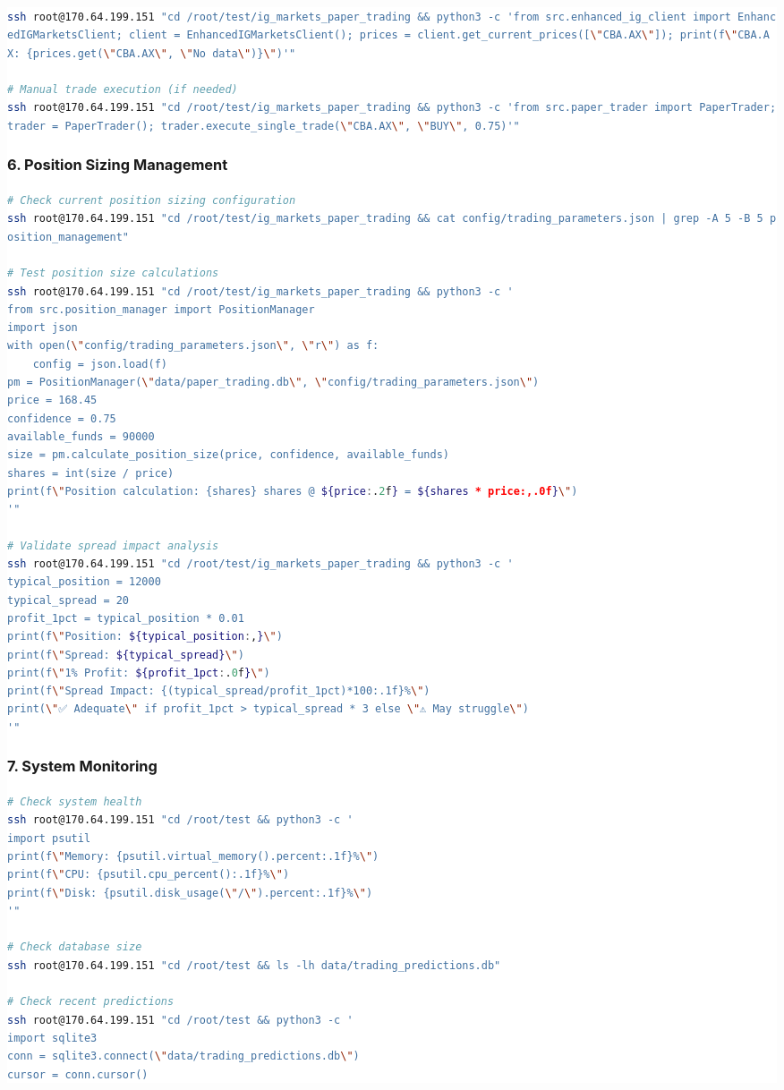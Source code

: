 ```bash
ssh root@170.64.199.151 "cd /root/test/ig_markets_paper_trading && python3 -c 'from src.enhanced_ig_client import EnhancedIGMarketsClient; client = EnhancedIGMarketsClient(); prices = client.get_current_prices([\"CBA.AX\"]); print(f\"CBA.AX: {prices.get(\"CBA.AX\", \"No data\")}\")'"

# Manual trade execution (if needed)
ssh root@170.64.199.151 "cd /root/test/ig_markets_paper_trading && python3 -c 'from src.paper_trader import PaperTrader; trader = PaperTrader(); trader.execute_single_trade(\"CBA.AX\", \"BUY\", 0.75)'"
```

### **6. Position Sizing Management**
```bash
# Check current position sizing configuration
ssh root@170.64.199.151 "cd /root/test/ig_markets_paper_trading && cat config/trading_parameters.json | grep -A 5 -B 5 position_management"

# Test position size calculations
ssh root@170.64.199.151 "cd /root/test/ig_markets_paper_trading && python3 -c '
from src.position_manager import PositionManager
import json
with open(\"config/trading_parameters.json\", \"r\") as f:
    config = json.load(f)
pm = PositionManager(\"data/paper_trading.db\", \"config/trading_parameters.json\")
price = 168.45
confidence = 0.75
available_funds = 90000
size = pm.calculate_position_size(price, confidence, available_funds)
shares = int(size / price)
print(f\"Position calculation: {shares} shares @ ${price:.2f} = ${shares * price:,.0f}\")
'"

# Validate spread impact analysis
ssh root@170.64.199.151 "cd /root/test/ig_markets_paper_trading && python3 -c '
typical_position = 12000
typical_spread = 20
profit_1pct = typical_position * 0.01
print(f\"Position: ${typical_position:,}\")
print(f\"Spread: ${typical_spread}\")
print(f\"1% Profit: ${profit_1pct:.0f}\")
print(f\"Spread Impact: {(typical_spread/profit_1pct)*100:.1f}%\")
print(\"✅ Adequate\" if profit_1pct > typical_spread * 3 else \"⚠️ May struggle\")
'"
```

### **7. System Monitoring**
```bash
# Check system health
ssh root@170.64.199.151 "cd /root/test && python3 -c '
import psutil
print(f\"Memory: {psutil.virtual_memory().percent:.1f}%\")
print(f\"CPU: {psutil.cpu_percent():.1f}%\")
print(f\"Disk: {psutil.disk_usage(\"/\").percent:.1f}%\")
'"

# Check database size
ssh root@170.64.199.151 "cd /root/test && ls -lh data/trading_predictions.db"

# Check recent predictions
ssh root@170.64.199.151 "cd /root/test && python3 -c '
import sqlite3
conn = sqlite3.connect(\"data/trading_predictions.db\")
cursor = conn.cursor()
```